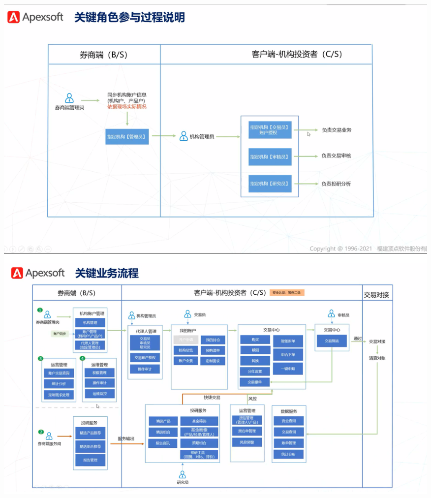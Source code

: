 ![image-20220216134327967](../images/image-20220216134327967.png)

![image-20220216134453061](../images/image-20220216134453061.png)
